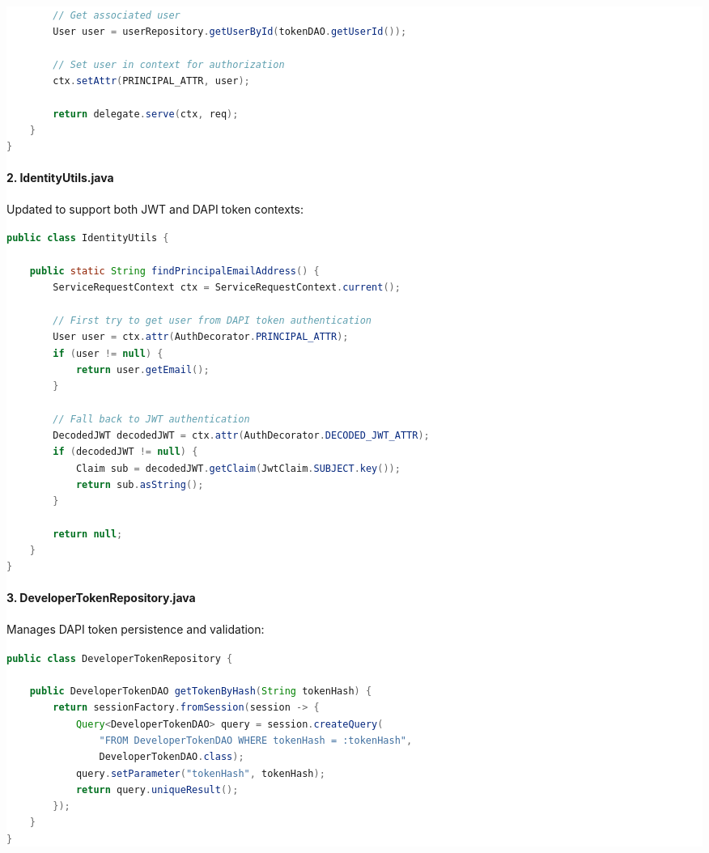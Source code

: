 ```java
        // Get associated user
        User user = userRepository.getUserById(tokenDAO.getUserId());
        
        // Set user in context for authorization
        ctx.setAttr(PRINCIPAL_ATTR, user);
        
        return delegate.serve(ctx, req);
    }
}
```

#### 2. IdentityUtils.java

Updated to support both JWT and DAPI token contexts:

```java
public class IdentityUtils {
    
    public static String findPrincipalEmailAddress() {
        ServiceRequestContext ctx = ServiceRequestContext.current();
        
        // First try to get user from DAPI token authentication
        User user = ctx.attr(AuthDecorator.PRINCIPAL_ATTR);
        if (user != null) {
            return user.getEmail();
        }
        
        // Fall back to JWT authentication
        DecodedJWT decodedJWT = ctx.attr(AuthDecorator.DECODED_JWT_ATTR);
        if (decodedJWT != null) {
            Claim sub = decodedJWT.getClaim(JwtClaim.SUBJECT.key());
            return sub.asString();
        }
        
        return null;
    }
}
```

#### 3. DeveloperTokenRepository.java

Manages DAPI token persistence and validation:

```java
public class DeveloperTokenRepository {
    
    public DeveloperTokenDAO getTokenByHash(String tokenHash) {
        return sessionFactory.fromSession(session -> {
            Query<DeveloperTokenDAO> query = session.createQuery(
                "FROM DeveloperTokenDAO WHERE tokenHash = :tokenHash", 
                DeveloperTokenDAO.class);
            query.setParameter("tokenHash", tokenHash);
            return query.uniqueResult();
        });
    }
}
```
